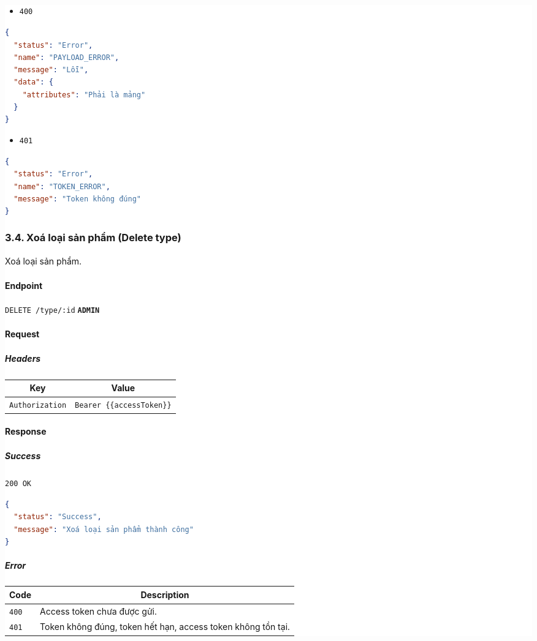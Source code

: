 - `400`

```json
{
  "status": "Error",
  "name": "PAYLOAD_ERROR",
  "message": "Lỗi",
  "data": {
    "attributes": "Phải là mảng"
  }
}
```

- `401`

```json
{
  "status": "Error",
  "name": "TOKEN_ERROR",
  "message": "Token không đúng"
}
```

### 3.4. Xoá loại sản phẩm (Delete type)

Xoá loại sản phẩm.

#### Endpoint

`DELETE /type/:id` **`ADMIN`**

#### Request

##### Headers

| Key             | Value                    |
| --------------- | ------------------------ |
| `Authorization` | `Bearer {{accessToken}}` |

#### Response

##### Success

`200 OK`

```json
{
  "status": "Success",
  "message": "Xoá loại sản phẩm thành công"
}
```

##### Error

| Code  | Description                                                  |
| ----- | ------------------------------------------------------------ |
| `400` | Access token chưa được gửi.                                  |
| `401` | Token không đúng, token hết hạn, access token không tồn tại. |
